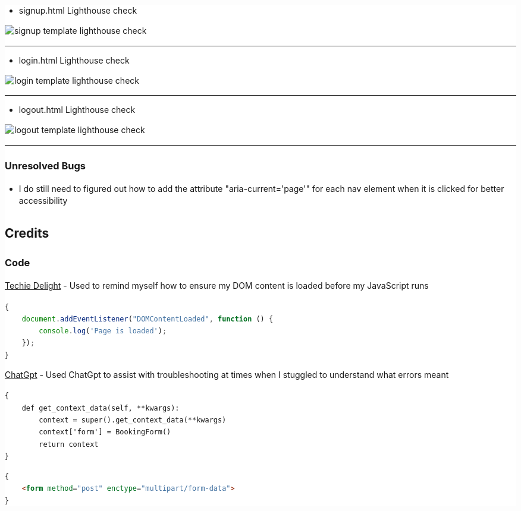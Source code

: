 
- signup.html Lighthouse check

![signup template lighthouse check](/static/README%20images/lighthouse/signup.png)

---

- login.html Lighthouse check

![login template lighthouse check](/static/README%20images/lighthouse/sign-in.png)

---

- logout.html Lighthouse check

![logout template lighthouse check](/static/README%20images/lighthouse/sign-out.png)

---

### Unresolved Bugs

- I do still need to figured out how to add the attribute "aria-current='page'" for each nav element when it is clicked for better accessibility

## Credits

### Code

[Techie Delight](https://www.techiedelight.com/) - Used to remind myself how to ensure my DOM content is loaded before my JavaScript runs

```javascript
{
    document.addEventListener("DOMContentLoaded", function () {
        console.log('Page is loaded');
    });
}
```

[ChatGpt](https://openai.com/blog/chatgpt) - Used ChatGpt to assist with troubleshooting at times when I stuggled to understand what errors meant

```pyton
{
    def get_context_data(self, **kwargs):
        context = super().get_context_data(**kwargs)
        context['form'] = BookingForm()
        return context
}
```

```html
{
    <form method="post" enctype="multipart/form-data">
}
```
